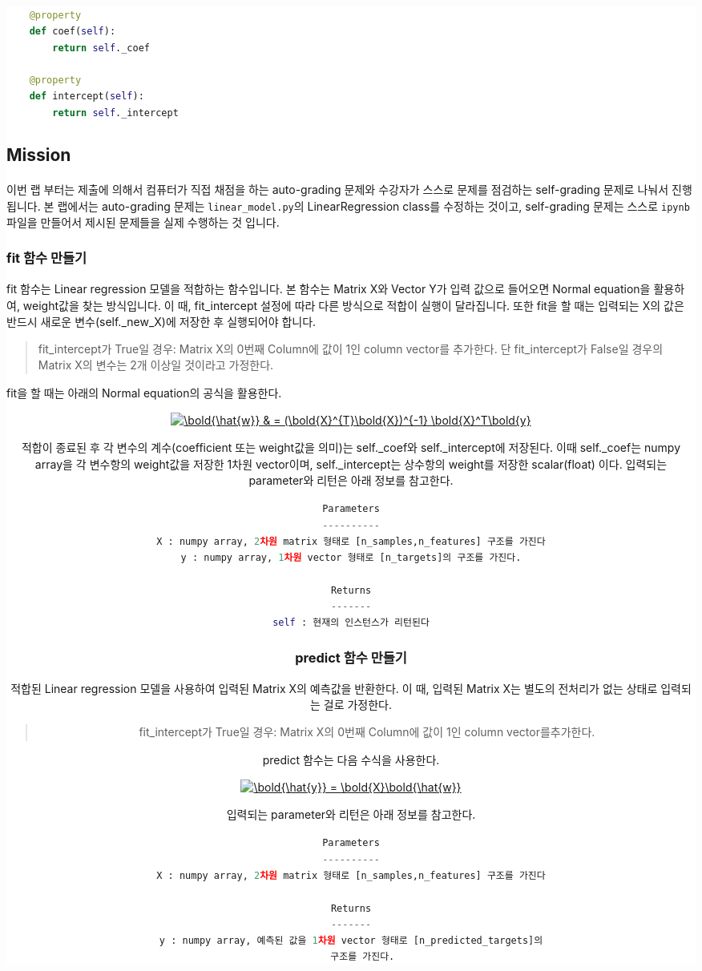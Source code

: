 ```python
    @property
    def coef(self):
        return self._coef

    @property
    def intercept(self):
        return self._intercept
```

## Mission
이번 랩 부터는 제출에 의해서 컴퓨터가 직접 채점을 하는 auto-grading 문제와 수강자가 스스로 문제를 점검하는 self-grading 문제로 나눠서 진행됩니다. 본 랩에서는 auto-grading 문제는 `linear_model.py`의 LinearRegression class를 수정하는 것이고, self-grading 문제는 스스로 `ipynb`파일을 만들어서 제시된 문제들을 실제 수행하는 것 입니다.

### fit 함수 만들기
fit 함수는 Linear regression 모델을 적합하는 함수입니다. 본 함수는 Matrix X와 Vector Y가 입력 값으로 들어오면 Normal equation을 활용하여, weight값을 찾는 방식입니다. 이 때, fit_intercept 설정에 따라 다른 방식으로 적합이 실행이 달라집니다. 또한 fit을 할 때는 입력되는 X의 값은 반드시 새로운 변수(self._new_X)에 저장한 후 실행되어야 합니다.

> fit_intercept가 True일 경우: Matrix X의 0번째 Column에 값이 1인 column vector를 추가한다. 단 fit_intercept가 False일 경우의 Matrix X의 변수는 2개 이상일 것이라고 가정한다.

fit을 할 때는 아래의 Normal equation의 공식을 활용한다.

<center><a href="http://www.codecogs.com/eqnedit.php?latex=\bold{\hat{w}}&space;&&space;=&space;(\bold{X}^{T}\bold{X})^{-1}&space;\bold{X}^T\bold{y}" target="_blank"><img src="http://latex.codecogs.com/svg.latex?\bold{\hat{w}}&space;&&space;=&space;(\bold{X}^{T}\bold{X})^{-1}&space;\bold{X}^T\bold{y}" title="\bold{\hat{w}} & = (\bold{X}^{T}\bold{X})^{-1} \bold{X}^T\bold{y}" /></a>

적합이 종료된 후 각 변수의 계수(coefficient 또는 weight값을 의미)는 self._coef와 self._intercept에 저장된다. 이때 self._coef는 numpy array을 각 변수항의 weight값을 저장한 1차원 vector이며, self._intercept는 상수항의 weight를 저장한 scalar(float) 이다. 입력되는 parameter와 리턴은 아래 정보를 참고한다.

```python
Parameters
----------
X : numpy array, 2차원 matrix 형태로 [n_samples,n_features] 구조를 가진다
y : numpy array, 1차원 vector 형태로 [n_targets]의 구조를 가진다.

Returns
-------
self : 현재의 인스턴스가 리턴된다
```

### predict 함수 만들기
적합된 Linear regression 모델을 사용하여 입력된 Matrix X의 예측값을 반환한다. 이 때, 입력된 Matrix X는 별도의 전처리가 없는 상태로 입력되는 걸로 가정한다.
> fit_intercept가 True일 경우: Matrix X의 0번째 Column에 값이 1인 column vector를추가한다.

predict 함수는 다음 수식을 사용한다.

<center><a href="http://www.codecogs.com/eqnedit.php?latex=\bold{\hat{y}}&space;=&space;\bold{X}\bold{\hat{w}}" target="_blank"><img src="http://latex.codecogs.com/svg.latex?\bold{\hat{y}}&space;=&space;\bold{X}\bold{\hat{w}}" title="\bold{\hat{y}} = \bold{X}\bold{\hat{w}}" /></a>

입력되는 parameter와 리턴은 아래 정보를 참고한다.

```python
Parameters
----------
X : numpy array, 2차원 matrix 형태로 [n_samples,n_features] 구조를 가진다

Returns
-------
y : numpy array, 예측된 값을 1차원 vector 형태로 [n_predicted_targets]의
    구조를 가진다.
```
